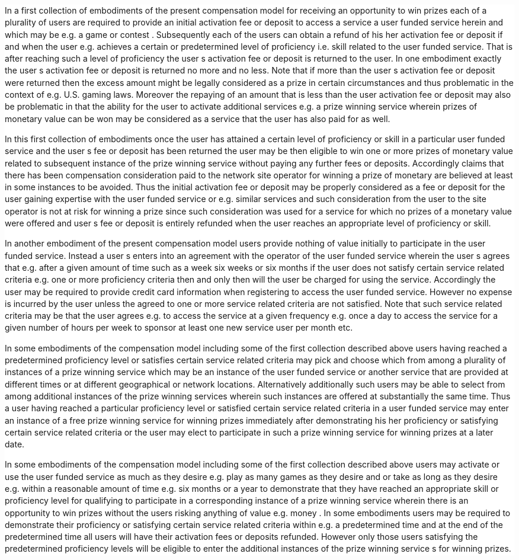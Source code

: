 In a first collection of embodiments of the present compensation model for receiving an opportunity to win prizes each of a plurality of users are required to provide an initial activation fee or deposit to access a service a user funded service herein and which may be e.g. a game or contest . Subsequently each of the users can obtain a refund of his her activation fee or deposit if and when the user e.g. achieves a certain or predetermined level of proficiency i.e. skill related to the user funded service. That is after reaching such a level of proficiency the user s activation fee or deposit is returned to the user. In one embodiment exactly the user s activation fee or deposit is returned no more and no less. Note that if more than the user s activation fee or deposit were returned then the excess amount might be legally considered as a prize in certain circumstances and thus problematic in the context of e.g. U.S. gaming laws. Moreover the repaying of an amount that is less than the user activation fee or deposit may also be problematic in that the ability for the user to activate additional services e.g. a prize winning service wherein prizes of monetary value can be won may be considered as a service that the user has also paid for as well.

In this first collection of embodiments once the user has attained a certain level of proficiency or skill in a particular user funded service and the user s fee or deposit has been returned the user may be then eligible to win one or more prizes of monetary value related to subsequent instance of the prize winning service without paying any further fees or deposits. Accordingly claims that there has been compensation consideration paid to the network site operator for winning a prize of monetary are believed at least in some instances to be avoided. Thus the initial activation fee or deposit may be properly considered as a fee or deposit for the user gaining expertise with the user funded service or e.g. similar services and such consideration from the user to the site operator is not at risk for winning a prize since such consideration was used for a service for which no prizes of a monetary value were offered and user s fee or deposit is entirely refunded when the user reaches an appropriate level of proficiency or skill.

In another embodiment of the present compensation model users provide nothing of value initially to participate in the user funded service. Instead a user s enters into an agreement with the operator of the user funded service wherein the user s agrees that e.g. after a given amount of time such as a week six weeks or six months if the user does not satisfy certain service related criteria e.g. one or more proficiency criteria then and only then will the user be charged for using the service. Accordingly the user may be required to provide credit card information when registering to access the user funded service. However no expense is incurred by the user unless the agreed to one or more service related criteria are not satisfied. Note that such service related criteria may be that the user agrees e.g. to access the service at a given frequency e.g. once a day to access the service for a given number of hours per week to sponsor at least one new service user per month etc.

In some embodiments of the compensation model including some of the first collection described above users having reached a predetermined proficiency level or satisfies certain service related criteria may pick and choose which from among a plurality of instances of a prize winning service which may be an instance of the user funded service or another service that are provided at different times or at different geographical or network locations. Alternatively additionally such users may be able to select from among additional instances of the prize winning services wherein such instances are offered at substantially the same time. Thus a user having reached a particular proficiency level or satisfied certain service related criteria in a user funded service may enter an instance of a free prize winning service for winning prizes immediately after demonstrating his her proficiency or satisfying certain service related criteria or the user may elect to participate in such a prize winning service for winning prizes at a later date.

In some embodiments of the compensation model including some of the first collection described above users may activate or use the user funded service as much as they desire e.g. play as many games as they desire and or take as long as they desire e.g. within a reasonable amount of time e.g. six months or a year to demonstrate that they have reached an appropriate skill or proficiency level for qualifying to participate in a corresponding instance of a prize winning service wherein there is an opportunity to win prizes without the users risking anything of value e.g. money . In some embodiments users may be required to demonstrate their proficiency or satisfying certain service related criteria within e.g. a predetermined time and at the end of the predetermined time all users will have their activation fees or deposits refunded. However only those users satisfying the predetermined proficiency levels will be eligible to enter the additional instances of the prize winning service s for winning prizes.
